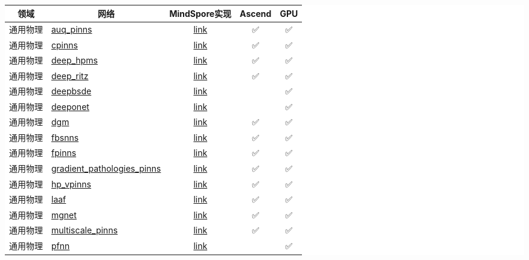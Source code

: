 | 领域    | 网络                                                                                                                                                                     |                                                                    MindSpore实现                                                                     | Ascend | GPU |
|-------|------------------------------------------------------------------------------------------------------------------------------------------------------------------------|:--------------------------------------------------------------------------------------------------------------------------------------------------:|:------:|:---:|
| 通用物理  | [auq_pinns](https://www.sciencedirect.com/science/article/pii/S0021999119303584)                                                                                       |                        [link](https://gitee.com/mindspore/mindscience/blob/master/SciAI/sciai/model/auq_pinns/README_CN.md)                        |   ✅    |  ✅  |
| 通用物理  | [cpinns](https://www.sciencedirect.com/science/article/abs/pii/S0045782520302127)                                                                                      |                         [link](https://gitee.com/mindspore/mindscience/blob/master/SciAI/sciai/model/cpinns/README_CN.md)                          |   ✅    |  ✅  |
| 通用物理  | [deep_hpms](https://www.jmlr.org/papers/volume19/18-046/18-046.pdf)                                                                                                    |                        [link](https://gitee.com/mindspore/mindscience/blob/master/SciAI/sciai/model/deep_hpms/README_CN.md)                        |   ✅    |  ✅  |
| 通用物理  | [deep_ritz](https://arxiv.org/abs/1710.00211)                                                                                                                          |                        [link](https://gitee.com/mindspore/mindscience/blob/master/SciAI/sciai/model/deep_ritz/README_CN.md)                        |   ✅    |  ✅  |
| 通用物理  | [deepbsde](https://www.pnas.org/doi/10.1073/pnas.1718942115)                                                                                                           |                          [link](https://gitee.com/mindspore/mindscience/blob/master/SciAI/sciai/model/deepbsde/README.md)                          |        |  ✅  |
| 通用物理  | [deeponet](https://www.nature.com/articles/s42256-021-00302-5)                                                                                                         |                        [link](https://gitee.com/mindspore/mindscience/blob/master/SciAI/sciai/model/deeponet/README_CN.md)                         |        |  ✅  |
| 通用物理  | [dgm](https://arxiv.org/abs/1708.07469)                                                                                                                                |                           [link](https://gitee.com/mindspore/mindscience/blob/master/SciAI/sciai/model/dgm/README_CN.md)                           |   ✅    |  ✅  |
| 通用物理  | [fbsnns](https://arxiv.org/abs/1804.07010)                                                                                                                             |                         [link](https://gitee.com/mindspore/mindscience/blob/master/SciAI/sciai/model/fbsnns/README_CN.md)                          |   ✅    |  ✅  |
| 通用物理  | [fpinns](https://arxiv.org/abs/1811.08967)                                                                                                                             |                         [link](https://gitee.com/mindspore/mindscience/blob/master/SciAI/sciai/model/fpinns/README_CN.md)                          |   ✅    |  ✅  |
| 通用物理  | [gradient_pathologies_pinns](https://arxiv.org/abs/2001.04536)                                                                                                         |               [link](https://gitee.com/mindspore/mindscience/blob/master/SciAI/sciai/model/gradient_pathologies_pinns/README_CN.md)                |   ✅    |  ✅  |
| 通用物理  | [hp_vpinns](https://arxiv.org/abs/2003.05385)                                                                                                                          |                        [link](https://gitee.com/mindspore/mindscience/blob/master/SciAI/sciai/model/hp_vpinns/README_CN.md)                        |   ✅    |  ✅  |
| 通用物理  | [laaf](https://doi.org/10.1016/j.jcp.2019.109136)                                                                                                                      |                          [link](https://gitee.com/mindspore/mindscience/blob/master/SciAI/sciai/model/laaf/README_CN.md)                           |   ✅    |  ✅  |
| 通用物理  | [mgnet](https://link.springer.com/article/10.1007/s11425-019-9547-2)                                                                                                   |                          [link](https://gitee.com/mindspore/mindscience/blob/master/SciAI/sciai/model/mgnet/README_CN.md)                          |   ✅    |  ✅  |
| 通用物理  | [multiscale_pinns](https://www.sciencedirect.com/science/article/abs/pii/S0045782521002759)                                                                            |                    [link](https://gitee.com/mindspore/mindscience/blob/master/SciAI/sciai/model/multiscale_pinns/README_CN.md)                     |   ✅    |  ✅  |
| 通用物理  | [pfnn](https://www.sciencedirect.com/science/article/abs/pii/S0021999120308597)                                                                                        |                          [link](https://gitee.com/mindspore/mindscience/blob/master/SciAI/sciai/model/pfnn/README_CN.md)                           |        |  ✅  |